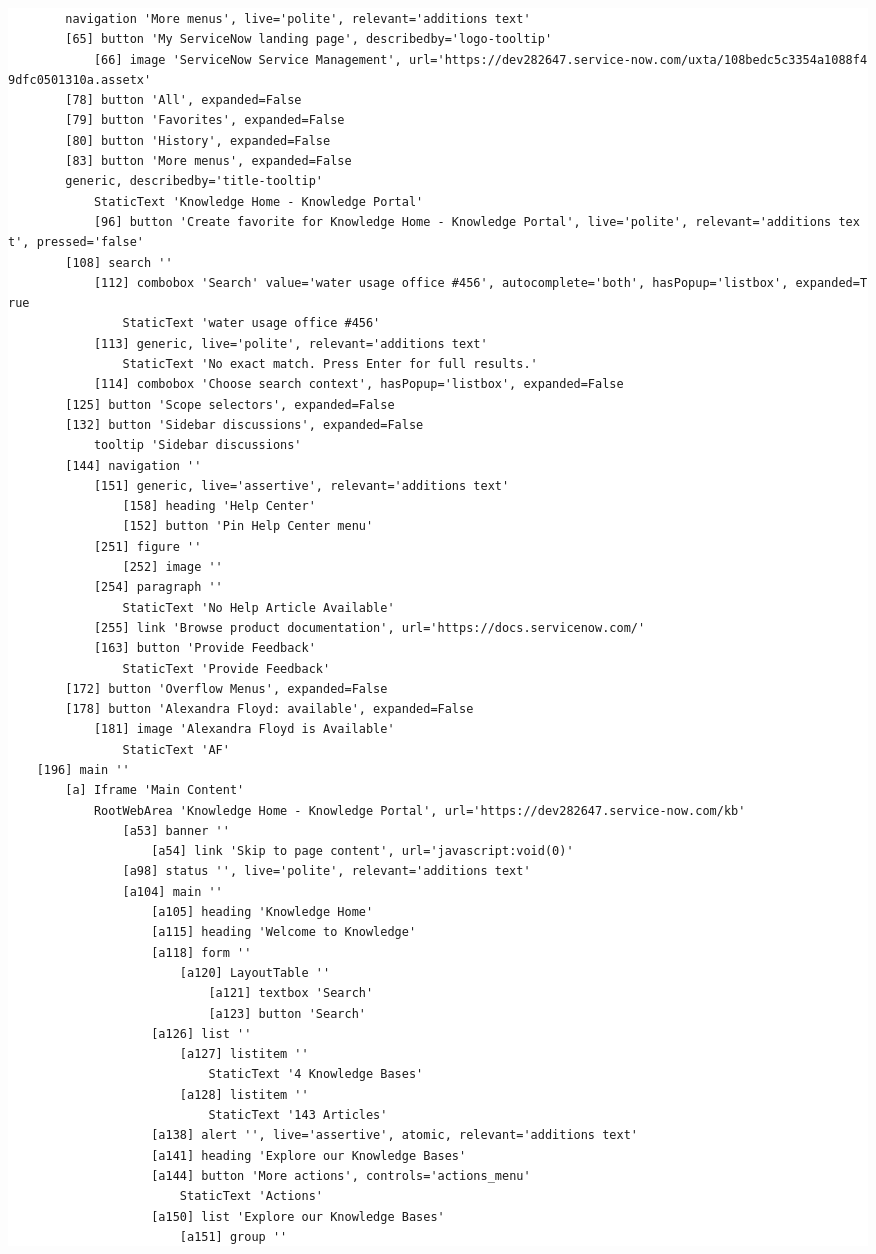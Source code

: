 ```
		navigation 'More menus', live='polite', relevant='additions text'
		[65] button 'My ServiceNow landing page', describedby='logo-tooltip'
			[66] image 'ServiceNow Service Management', url='https://dev282647.service-now.com/uxta/108bedc5c3354a1088f49dfc0501310a.assetx'
		[78] button 'All', expanded=False
		[79] button 'Favorites', expanded=False
		[80] button 'History', expanded=False
		[83] button 'More menus', expanded=False
		generic, describedby='title-tooltip'
			StaticText 'Knowledge Home - Knowledge Portal'
			[96] button 'Create favorite for Knowledge Home - Knowledge Portal', live='polite', relevant='additions text', pressed='false'
		[108] search ''
			[112] combobox 'Search' value='water usage office #456', autocomplete='both', hasPopup='listbox', expanded=True
				StaticText 'water usage office #456'
			[113] generic, live='polite', relevant='additions text'
				StaticText 'No exact match. Press Enter for full results.'
			[114] combobox 'Choose search context', hasPopup='listbox', expanded=False
		[125] button 'Scope selectors', expanded=False
		[132] button 'Sidebar discussions', expanded=False
			tooltip 'Sidebar discussions'
		[144] navigation ''
			[151] generic, live='assertive', relevant='additions text'
				[158] heading 'Help Center'
				[152] button 'Pin Help Center menu'
			[251] figure ''
				[252] image ''
			[254] paragraph ''
				StaticText 'No Help Article Available'
			[255] link 'Browse product documentation', url='https://docs.servicenow.com/'
			[163] button 'Provide Feedback'
				StaticText 'Provide Feedback'
		[172] button 'Overflow Menus', expanded=False
		[178] button 'Alexandra Floyd: available', expanded=False
			[181] image 'Alexandra Floyd is Available'
				StaticText 'AF'
	[196] main ''
		[a] Iframe 'Main Content'
			RootWebArea 'Knowledge Home - Knowledge Portal', url='https://dev282647.service-now.com/kb'
				[a53] banner ''
					[a54] link 'Skip to page content', url='javascript:void(0)'
				[a98] status '', live='polite', relevant='additions text'
				[a104] main ''
					[a105] heading 'Knowledge Home'
					[a115] heading 'Welcome to Knowledge'
					[a118] form ''
						[a120] LayoutTable ''
							[a121] textbox 'Search'
							[a123] button 'Search'
					[a126] list ''
						[a127] listitem ''
							StaticText '4 Knowledge Bases'
						[a128] listitem ''
							StaticText '143 Articles'
					[a138] alert '', live='assertive', atomic, relevant='additions text'
					[a141] heading 'Explore our Knowledge Bases'
					[a144] button 'More actions', controls='actions_menu'
						StaticText 'Actions'
					[a150] list 'Explore our Knowledge Bases'
						[a151] group ''
```